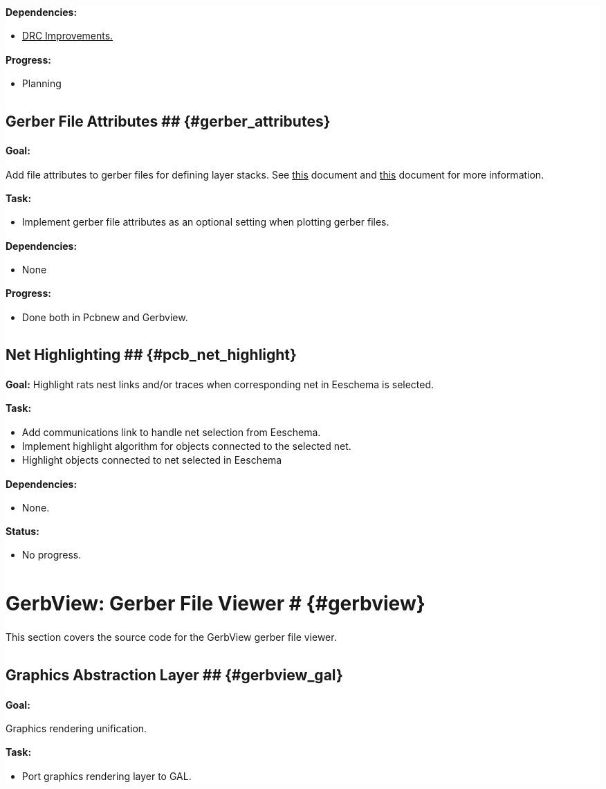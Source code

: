 **Dependencies:**
- [DRC Improvements.](#drc_improvements)

**Progress:**
- Planning


## Gerber File Attributes ## {#gerber_attributes}
**Goal:**

Add file attributes to gerber files for defining layer stacks.  See
[this](http://www.ucamco.com/files/downloads/file/5/Extending_the_Gerber_Format_with_Attributes.pdf)
document and [this](http://www.ucamco.com/files/downloads/file/22/Kick_Starting_a_Revolution_IPC-2581_Meets_Gerber.pdf)
document for more information.

**Task:**
- Implement gerber file attributes as an optional setting when plotting gerber
  files.

**Dependencies:**
- None

**Progress:**
- Done both in Pcbnew and Gerbview.

## Net Highlighting ## {#pcb_net_highlight}
**Goal:**
Highlight rats nest links and/or traces when corresponding net in Eeschema is selected.

**Task:**
- Add communications link to handle net selection from Eeschema.
- Implement highlight algorithm for objects connected to the selected net.
- Highlight objects connected to net selected in Eeschema

**Dependencies:**
- None.

**Status:**
- No progress.


# GerbView: Gerber File Viewer # {#gerbview}

This section covers the source code for the GerbView gerber file viewer.

## Graphics Abstraction Layer ## {#gerbview_gal}
**Goal:**

Graphics rendering unification.

**Task:**
- Port graphics rendering layer to GAL.
